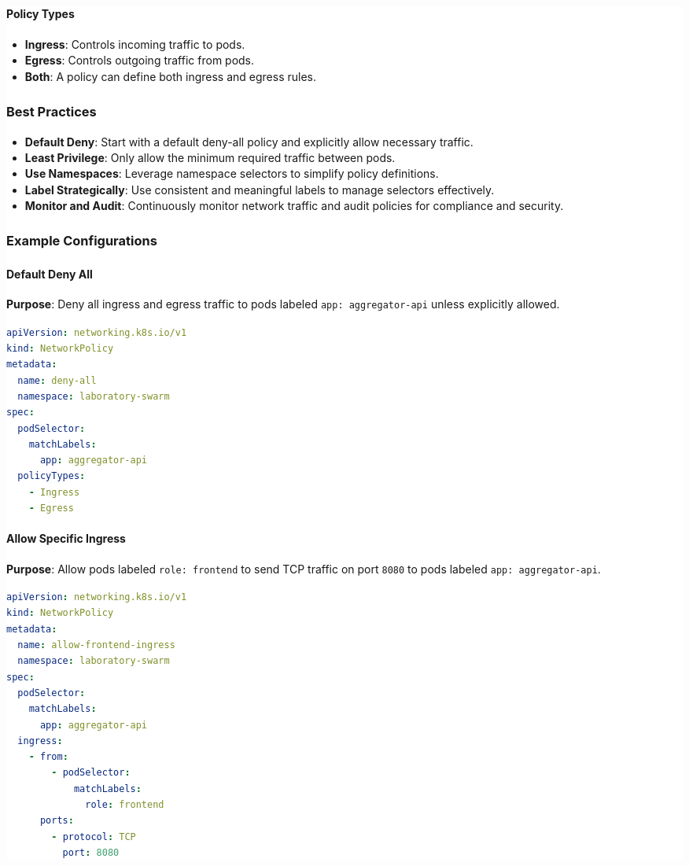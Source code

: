 #### Policy Types

- **Ingress**: Controls incoming traffic to pods.
- **Egress**: Controls outgoing traffic from pods.
- **Both**: A policy can define both ingress and egress rules.

### Best Practices

- **Default Deny**: Start with a default deny-all policy and explicitly allow necessary traffic.
- **Least Privilege**: Only allow the minimum required traffic between pods.
- **Use Namespaces**: Leverage namespace selectors to simplify policy definitions.
- **Label Strategically**: Use consistent and meaningful labels to manage selectors effectively.
- **Monitor and Audit**: Continuously monitor network traffic and audit policies for compliance and security.

### Example Configurations

#### Default Deny All

**Purpose**: Deny all ingress and egress traffic to pods labeled `app: aggregator-api` unless explicitly allowed.

```yaml
apiVersion: networking.k8s.io/v1
kind: NetworkPolicy
metadata:
  name: deny-all
  namespace: laboratory-swarm
spec:
  podSelector:
    matchLabels:
      app: aggregator-api
  policyTypes:
    - Ingress
    - Egress
```

#### Allow Specific Ingress

**Purpose**: Allow pods labeled `role: frontend` to send TCP traffic on port `8080` to pods labeled `app: aggregator-api`.

```yaml
apiVersion: networking.k8s.io/v1
kind: NetworkPolicy
metadata:
  name: allow-frontend-ingress
  namespace: laboratory-swarm
spec:
  podSelector:
    matchLabels:
      app: aggregator-api
  ingress:
    - from:
        - podSelector:
            matchLabels:
              role: frontend
      ports:
        - protocol: TCP
          port: 8080
```
